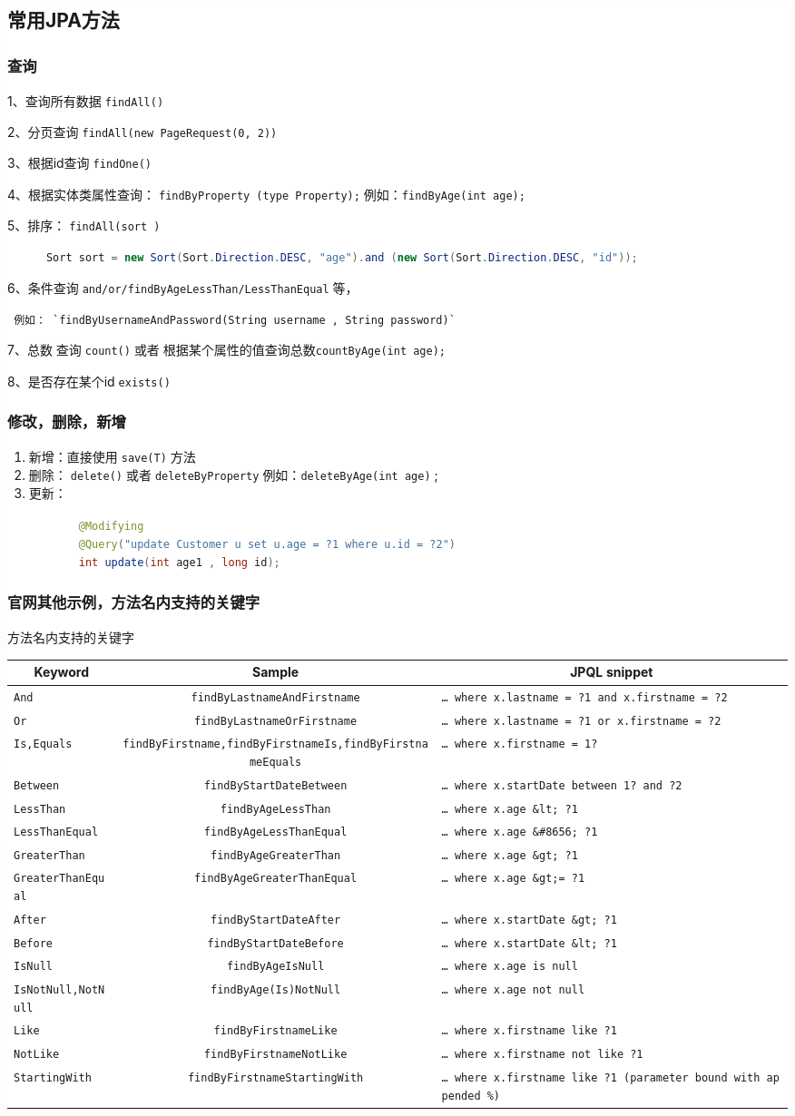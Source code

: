 

## 常用JPA方法

### 查询

1、查询所有数据 `findAll()`

2、分页查询 `findAll(new PageRequest(0, 2))`     

3、根据id查询 `findOne()`      

4、根据实体类属性查询： `findByProperty (type Property);`   例如：`findByAge(int age);`

5、排序：  `findAll(sort )`
```java
      Sort sort = new Sort(Sort.Direction.DESC, "age").and (new Sort(Sort.Direction.DESC, "id"));
```
6、条件查询  `and/or/findByAgeLessThan/LessThanEqual` 等， 

     例如： `findByUsernameAndPassword(String username , String password)`

7、总数 查询 `count()`  或者 根据某个属性的值查询总数`countByAge(int age);`

8、是否存在某个id   `exists()`
### 修改，删除，新增

1. 新增：直接使用 `save(T)` 方法
2. 删除： `delete()`  或者  `deleteByProperty`   例如：`deleteByAge(int age)`  ;
3. 更新：  
```java
           @Modifying 
           @Query("update Customer u set u.age = ?1 where u.id = ?2")
           int update(int age1 , long id);
```

### 官网其他示例，方法名内支持的关键字

方法名内支持的关键字

| Keyword|Sample|JPQL snippet|
| -----|:-------:|------------|
|`And`|`findByLastnameAndFirstname`|`… where x.lastname = ?1 and x.firstname = ?2`|
|`Or`|`findByLastnameOrFirstname`|`… where x.lastname = ?1 or x.firstname = ?2`|
|`Is,Equals`|`findByFirstname,findByFirstnameIs,findByFirstnameEquals`|`… where x.firstname = 1?`|
|`Between`|`findByStartDateBetween`|`… where x.startDate between 1? and ?2`|
|`LessThan`|`findByAgeLessThan`|`… where x.age &lt; ?1`|
|`LessThanEqual`|`findByAgeLessThanEqual`|`… where x.age &#8656; ?1`|
|`GreaterThan`|`findByAgeGreaterThan`|`… where x.age &gt; ?1`|
|`GreaterThanEqual`|`findByAgeGreaterThanEqual`|`… where x.age &gt;= ?1`|
|`After`|`findByStartDateAfter`|`… where x.startDate &gt; ?1`|
|`Before`|`findByStartDateBefore`|`… where x.startDate &lt; ?1`|
|`IsNull`|`findByAgeIsNull`|`… where x.age is null`|
|`IsNotNull,NotNull`|`findByAge(Is)NotNull`|`… where x.age not null`|
|`Like`|`findByFirstnameLike`|`… where x.firstname like ?1`|
|`NotLike`|`findByFirstnameNotLike`|`… where x.firstname not like ?1`|
|`StartingWith`|`findByFirstnameStartingWith`|`… where x.firstname like ?1 (parameter bound with appended %)`|